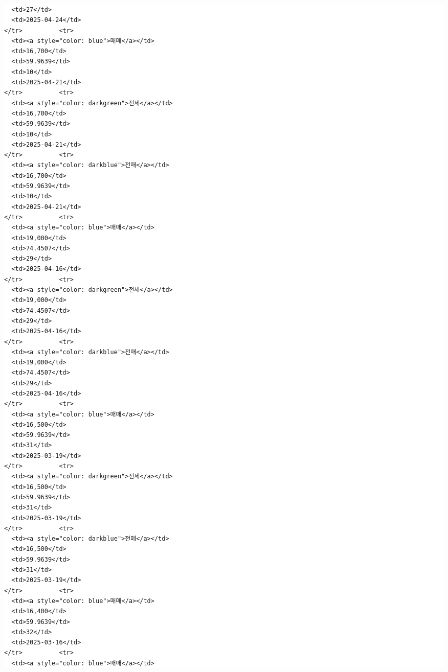       <td>27</td>
      <td>2025-04-24</td>
    </tr>          <tr>
      <td><a style="color: blue">매매</a></td>
      <td>16,700</td>
      <td>59.9639</td>
      <td>10</td>
      <td>2025-04-21</td>
    </tr>          <tr>
      <td><a style="color: darkgreen">전세</a></td>
      <td>16,700</td>
      <td>59.9639</td>
      <td>10</td>
      <td>2025-04-21</td>
    </tr>          <tr>
      <td><a style="color: darkblue">전매</a></td>
      <td>16,700</td>
      <td>59.9639</td>
      <td>10</td>
      <td>2025-04-21</td>
    </tr>          <tr>
      <td><a style="color: blue">매매</a></td>
      <td>19,000</td>
      <td>74.4507</td>
      <td>29</td>
      <td>2025-04-16</td>
    </tr>          <tr>
      <td><a style="color: darkgreen">전세</a></td>
      <td>19,000</td>
      <td>74.4507</td>
      <td>29</td>
      <td>2025-04-16</td>
    </tr>          <tr>
      <td><a style="color: darkblue">전매</a></td>
      <td>19,000</td>
      <td>74.4507</td>
      <td>29</td>
      <td>2025-04-16</td>
    </tr>          <tr>
      <td><a style="color: blue">매매</a></td>
      <td>16,500</td>
      <td>59.9639</td>
      <td>31</td>
      <td>2025-03-19</td>
    </tr>          <tr>
      <td><a style="color: darkgreen">전세</a></td>
      <td>16,500</td>
      <td>59.9639</td>
      <td>31</td>
      <td>2025-03-19</td>
    </tr>          <tr>
      <td><a style="color: darkblue">전매</a></td>
      <td>16,500</td>
      <td>59.9639</td>
      <td>31</td>
      <td>2025-03-19</td>
    </tr>          <tr>
      <td><a style="color: blue">매매</a></td>
      <td>16,400</td>
      <td>59.9639</td>
      <td>32</td>
      <td>2025-03-16</td>
    </tr>          <tr>
      <td><a style="color: blue">매매</a></td>